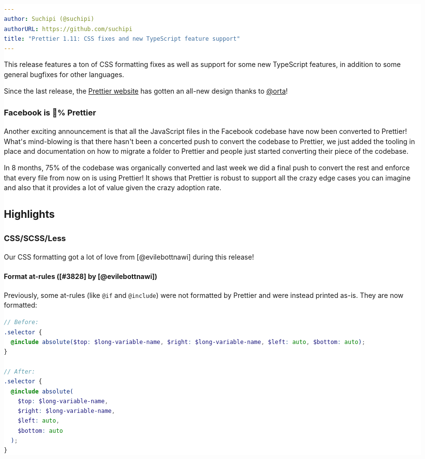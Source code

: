 ```yaml
---
author: Suchipi (@suchipi)
authorURL: https://github.com/suchipi
title: "Prettier 1.11: CSS fixes and new TypeScript feature support"
---
```


This release features a ton of CSS formatting fixes as well as support for some new TypeScript features, in addition to some general bugfixes for other languages.

Since the last release, the [Prettier website](https://prettier.io) has gotten an all-new design thanks to [@orta](https://github.com/orta)!

### Facebook is 💯% Prettier

Another exciting announcement is that all the JavaScript files in the Facebook codebase have now been converted to Prettier! What's mind-blowing is that there hasn't been a concerted push to convert the codebase to Prettier, we just added the tooling in place and documentation on how to migrate a folder to Prettier and people just started converting their piece of the codebase.

In 8 months, 75% of the codebase was organically converted and last week we did a final push to convert the rest and enforce that every file from now on is using Prettier! It shows that Prettier is robust to support all the crazy edge cases you can imagine and also that it provides a lot of value given the crazy adoption rate.



## Highlights

### CSS/SCSS/Less

Our CSS formatting got a lot of love from [@evilebottnawi] during this release!

#### Format at-rules ([#3828] by [@evilebottnawi])

Previously, some at-rules (like `@if` and `@include`) were not formatted by Prettier and were instead printed as-is. They are now formatted:


```scss
// Before:
.selector {
  @include absolute($top: $long-variable-name, $right: $long-variable-name, $left: auto, $bottom: auto);
}

// After:
.selector {
  @include absolute(
    $top: $long-variable-name,
    $right: $long-variable-name,
    $left: auto,
    $bottom: auto
  );
}
```


[^fn]: Here is a footnote which includes code.
[^fn]: Here is a footnote which includes code.
[^fn]: Here is a footnote which includes code.
[@evilebottnawi]: https://github.com/evilebottnawi
[@ikatyang]: https://github.com/ikatyang
[@cryrivers]: https://github.com/Cryrivers
[@hudochenkov]: https://github.com/hudochenkov
[@tmquinn]: https://github.com/tmquinn
[@duailibe]: https://github.com/duailibe
[@vjeux]: https://github.com/vjeux
[@azz]: https://github.com/azz
[@j-f1]: https://github.com/j-f1
[@existentialism]: https://github.com/existentialism
[@ericanderson]: https://github.com/ericanderson
[@josephfrazier]: https://github.com/josephfrazier
[@salemhilal]: https://github.com/salemhilal
[#3459]: https://github.com/prettier/prettier/issues/3459
[#3828]: https://github.com/prettier/prettier/pull/3828
[#3959]: https://github.com/prettier/prettier/pull/3959
[#3802]: https://github.com/prettier/prettier/pull/3802
[#4020]: https://github.com/prettier/prettier/pull/4020
[#3967]: https://github.com/prettier/prettier/pull/3967
[#4006]: https://github.com/prettier/prettier/pull/4006
[#3745]: https://github.com/prettier/prettier/pull/3745
[#3930]: https://github.com/prettier/prettier/pull/3930
[#3906]: https://github.com/prettier/prettier/pull/3906
[#3930]: https://github.com/prettier/prettier/pull/3930
[#3814]: https://github.com/prettier/prettier/pull/3814
[#3909]: https://github.com/prettier/prettier/pull/3909
[#3770]: https://github.com/prettier/prettier/pull/3770
[#3724]: https://github.com/prettier/prettier/pull/3724
[#3769]: https://github.com/prettier/prettier/pull/3769
[#3841]: https://github.com/prettier/prettier/pull/3841
[#3723]: https://github.com/prettier/prettier/pull/3723
[#3801]: https://github.com/prettier/prettier/pull/3801
[#3738]: https://github.com/prettier/prettier/pull/3738
[#3768]: https://github.com/prettier/prettier/pull/3768
[#3792]: https://github.com/prettier/prettier/pull/3792
[#3975]: https://github.com/prettier/prettier/pull/3975
[#3665]: https://github.com/prettier/prettier/pull/3665
[#3676]: https://github.com/prettier/prettier/pull/3676
[#3735]: https://github.com/prettier/prettier/pull/3735
[#4011]: https://github.com/prettier/prettier/pull/4011
[#3899]: https://github.com/prettier/prettier/pull/3899
[#3948]: https://github.com/prettier/prettier/pull/3948
[#3947]: https://github.com/prettier/prettier/pull/3947
[#3940]: https://github.com/prettier/prettier/pull/3940
[#3979]: https://github.com/prettier/prettier/pull/3979
[#3989]: https://github.com/prettier/prettier/pull/3989
[#4005]: https://github.com/prettier/prettier/pull/4005
[#3780]: https://github.com/prettier/prettier/pull/3780
[#3780]: https://github.com/prettier/prettier/pull/3780
[#3676]: https://github.com/prettier/prettier/pull/3676
[#3787]: https://github.com/prettier/prettier/pull/3787
[#3775]: https://github.com/prettier/prettier/pull/3775
[#3622]: https://github.com/prettier/prettier/pull/3622
[#3990]: https://github.com/prettier/prettier/pull/3990
[#3992]: https://github.com/prettier/prettier/pull/3992
[#4028]: https://github.com/prettier/prettier/pull/4028
[#3830]: https://github.com/prettier/prettier/pull/3830
[#4048]: https://github.com/prettier/prettier/pull/4048